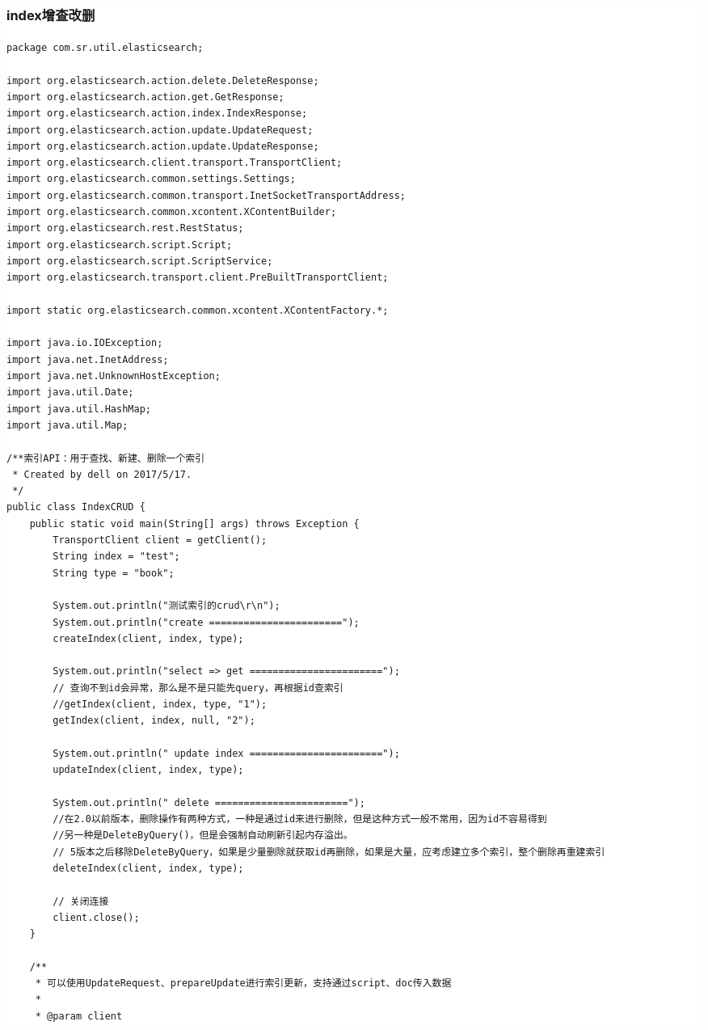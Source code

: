 ### index增查改删

```
package com.sr.util.elasticsearch;

import org.elasticsearch.action.delete.DeleteResponse;
import org.elasticsearch.action.get.GetResponse;
import org.elasticsearch.action.index.IndexResponse;
import org.elasticsearch.action.update.UpdateRequest;
import org.elasticsearch.action.update.UpdateResponse;
import org.elasticsearch.client.transport.TransportClient;
import org.elasticsearch.common.settings.Settings;
import org.elasticsearch.common.transport.InetSocketTransportAddress;
import org.elasticsearch.common.xcontent.XContentBuilder;
import org.elasticsearch.rest.RestStatus;
import org.elasticsearch.script.Script;
import org.elasticsearch.script.ScriptService;
import org.elasticsearch.transport.client.PreBuiltTransportClient;

import static org.elasticsearch.common.xcontent.XContentFactory.*;

import java.io.IOException;
import java.net.InetAddress;
import java.net.UnknownHostException;
import java.util.Date;
import java.util.HashMap;
import java.util.Map;

/**索引API：用于查找、新建、删除一个索引
 * Created by dell on 2017/5/17.
 */
public class IndexCRUD {
    public static void main(String[] args) throws Exception {
        TransportClient client = getClient();
        String index = "test";
        String type = "book";

        System.out.println("测试索引的crud\r\n");
        System.out.println("create =======================");
        createIndex(client, index, type);

        System.out.println("select => get =======================");
        // 查询不到id会异常，那么是不是只能先query，再根据id查索引
        //getIndex(client, index, type, "1");
        getIndex(client, index, null, "2");

        System.out.println(" update index =======================");
        updateIndex(client, index, type);

        System.out.println(" delete =======================");
        //在2.0以前版本，删除操作有两种方式，一种是通过id来进行删除，但是这种方式一般不常用，因为id不容易得到
        //另一种是DeleteByQuery()，但是会强制自动刷新引起内存溢出。
        // 5版本之后移除DeleteByQuery，如果是少量删除就获取id再删除，如果是大量，应考虑建立多个索引，整个删除再重建索引
        deleteIndex(client, index, type);

        // 关闭连接
        client.close();
    }

    /**
     * 可以使用UpdateRequest、prepareUpdate进行索引更新，支持通过script、doc传入数据
     *
     * @param client
```